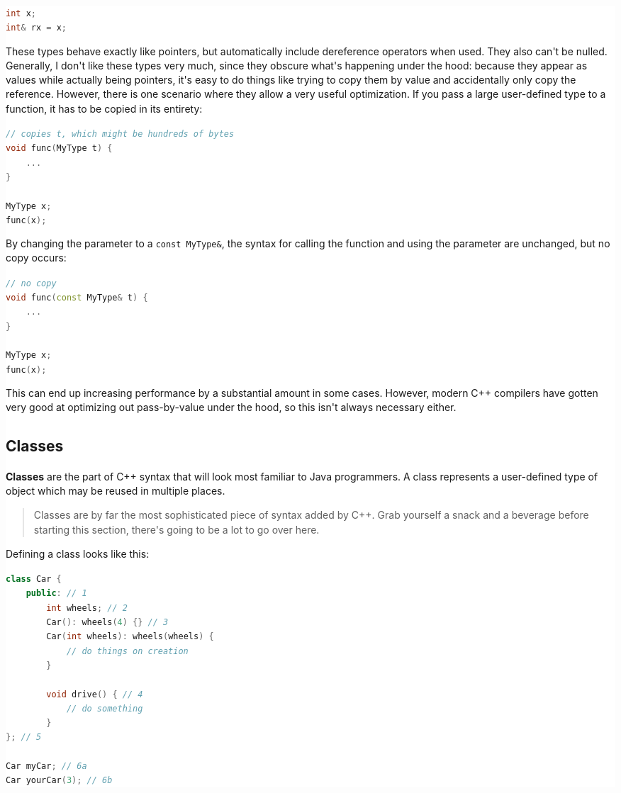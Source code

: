 ```c++
int x;
int& rx = x;
```

These types behave exactly like pointers, but automatically include dereference
operators when used. They also can't be nulled. Generally, I don't like these
types very much, since they obscure what's happening under the hood: because
they appear as values while actually being pointers, it's easy to do things like
trying to copy them by value and accidentally only copy the reference. However,
there is one scenario where they allow a very useful optimization. If you pass
a large user-defined type to a function, it has to be copied in its entirety:

```c++
// copies t, which might be hundreds of bytes
void func(MyType t) {
    ...
}

MyType x;
func(x);
```

By changing the parameter to a `const MyType&`, the syntax for calling the
function and using the parameter are unchanged, but no copy occurs:

```c++
// no copy
void func(const MyType& t) {
    ...
}

MyType x;
func(x);
```

This can end up increasing performance by a substantial amount in some cases.
However, modern C++ compilers have gotten very good at optimizing out
pass-by-value under the hood, so this isn't always necessary either.

## Classes

**Classes** are the part of C++ syntax that will look most familiar to Java
programmers. A class represents a user-defined type of object which may be
reused in multiple places.

> Classes are by far the most sophisticated piece of syntax added by C++. Grab
> yourself a snack and a beverage before starting this section, there's going to
> be a lot to go over here.

Defining a class looks like this:

```c++
class Car {
    public: // 1
        int wheels; // 2
        Car(): wheels(4) {} // 3
        Car(int wheels): wheels(wheels) {
            // do things on creation
        }

        void drive() { // 4
            // do something
        }
}; // 5

Car myCar; // 6a
Car yourCar(3); // 6b
```